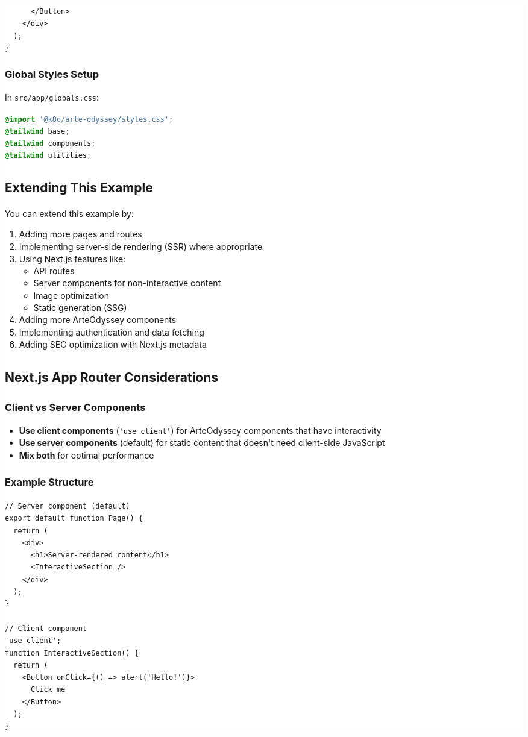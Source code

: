```tsx
      </Button>
    </div>
  );
}
```

### Global Styles Setup

In `src/app/globals.css`:

```css
@import '@k8o/arte-odyssey/styles.css';
@tailwind base;
@tailwind components;
@tailwind utilities;
```

## Extending This Example

You can extend this example by:

1. Adding more pages and routes
2. Implementing server-side rendering (SSR) where appropriate
3. Using Next.js features like:
   - API routes
   - Server components for non-interactive content
   - Image optimization
   - Static generation (SSG)
4. Adding more ArteOdyssey components
5. Implementing authentication and data fetching
6. Adding SEO optimization with Next.js metadata

## Next.js App Router Considerations

### Client vs Server Components

- **Use client components** (`'use client'`) for ArteOdyssey components that have interactivity
- **Use server components** (default) for static content that doesn't need client-side JavaScript
- **Mix both** for optimal performance

### Example Structure

```tsx
// Server component (default)
export default function Page() {
  return (
    <div>
      <h1>Server-rendered content</h1>
      <InteractiveSection />
    </div>
  );
}

// Client component
'use client';
function InteractiveSection() {
  return (
    <Button onClick={() => alert('Hello!')}>
      Click me
    </Button>
  );
}
```
